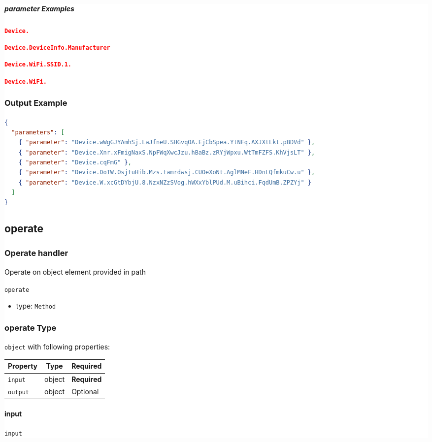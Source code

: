 ##### parameter Examples

```json
Device.
```

```json
Device.DeviceInfo.Manufacturer
```

```json
Device.WiFi.SSID.1.
```

```json
Device.WiFi.
```

### Output Example

```json
{
  "parameters": [
    { "parameter": "Device.wWgGJYAmhSj.LaJfneU.SHGvqOA.EjCbSpea.YtNFq.AXJXtLkt.pBDVd" },
    { "parameter": "Device.Xnr.xFmigNaxS.NpFWqXwcJzu.hBaBz.zRYjWpxu.WtTmFZFS.KhVjsLT" },
    { "parameter": "Device.cqFmG" },
    { "parameter": "Device.DoTW.OsjtuHib.Mzs.tamrdwsj.CUOeXoNt.AglMNeF.HDnLQfmkuCw.u" },
    { "parameter": "Device.W.xcGtDYbjU.8.NzxNZzSVog.hWXxYblPUd.M.uBihci.FqdUmB.ZPZYj" }
  ]
}
```

## operate

### Operate handler

Operate on object element provided in path

`operate`

- type: `Method`

### operate Type

`object` with following properties:

| Property | Type   | Required     |
| -------- | ------ | ------------ |
| `input`  | object | **Required** |
| `output` | object | Optional     |

#### input

`input`
